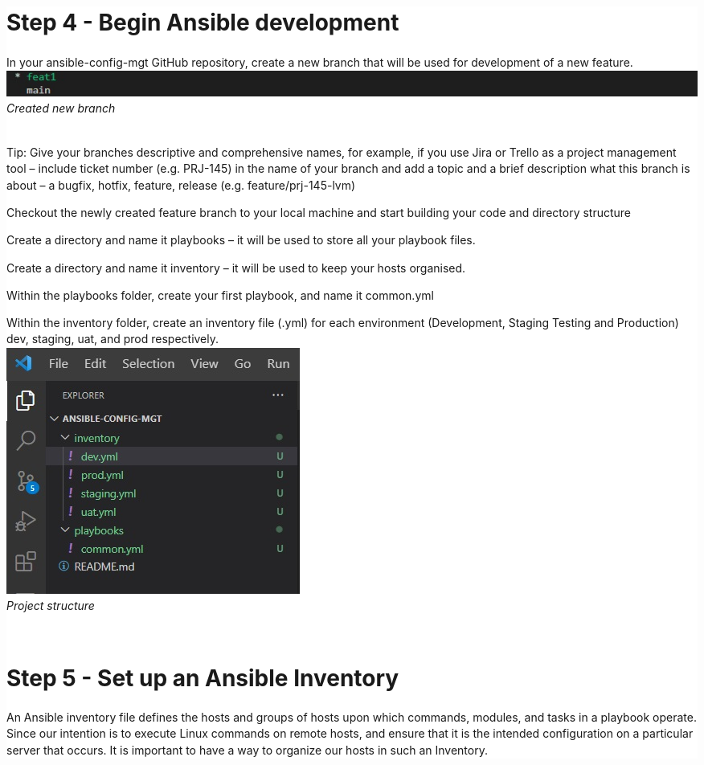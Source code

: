 # **Step 4 - Begin Ansible development** 
In your ansible-config-mgt GitHub repository, create a new branch that will be used for development of a new feature.   
![created new branch](../screenshots/project11/created_new_branch.jpg)   
*Created new branch*  
<br>

Tip: Give your branches descriptive and comprehensive names, for example, if you use Jira or Trello as a project management tool – include ticket number (e.g. PRJ-145) in the name of your branch and add a topic and a brief description what this branch is about – a bugfix, hotfix, feature, release (e.g. feature/prj-145-lvm)

Checkout the newly created feature branch to your local machine and start building your code and directory structure   

Create a directory and name it playbooks – it will be used to store all your playbook files.   

Create a directory and name it inventory – it will be used to keep your hosts organised.   

Within the playbooks folder, create your first playbook, and name it common.yml   

Within the inventory folder, create an inventory file (.yml) for each environment (Development, Staging Testing and Production) dev, staging, uat, and prod respectively.   
![project structure](../screenshots/project11/project_structure.jpg)   
*Project structure*  
<br>

# **Step 5 - Set up an Ansible Inventory** 
An Ansible inventory file defines the hosts and groups of hosts upon which commands, modules, and tasks in a playbook operate. Since our intention is to execute Linux commands on remote hosts, and ensure that it is the intended configuration on a particular server that occurs. It is important to have a way to organize our hosts in such an Inventory.   
